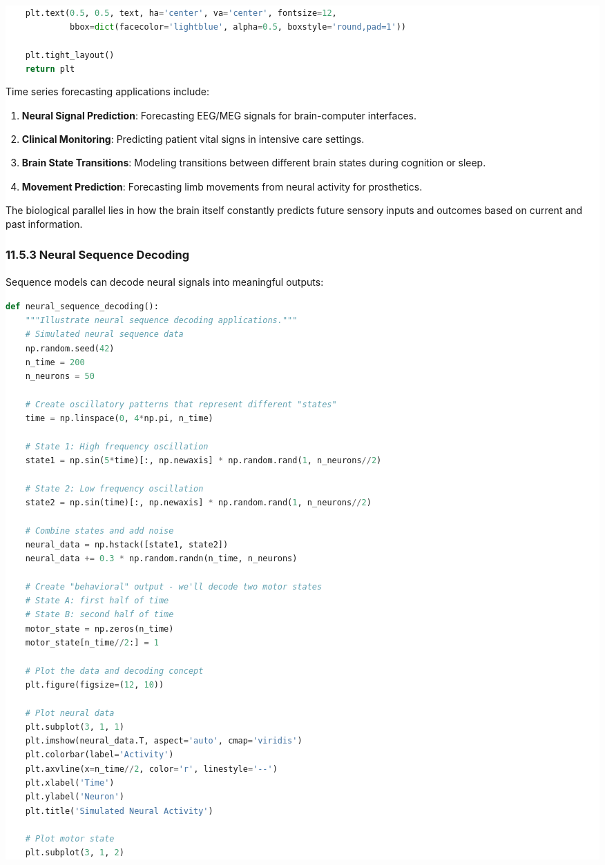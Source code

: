```python
    plt.text(0.5, 0.5, text, ha='center', va='center', fontsize=12, 
             bbox=dict(facecolor='lightblue', alpha=0.5, boxstyle='round,pad=1'))
    
    plt.tight_layout()
    return plt
```

Time series forecasting applications include:

1. **Neural Signal Prediction**: Forecasting EEG/MEG signals for brain-computer interfaces.

2. **Clinical Monitoring**: Predicting patient vital signs in intensive care settings.

3. **Brain State Transitions**: Modeling transitions between different brain states during cognition or sleep.

4. **Movement Prediction**: Forecasting limb movements from neural activity for prosthetics.

The biological parallel lies in how the brain itself constantly predicts future sensory inputs and outcomes based on current and past information.

### 11.5.3 Neural Sequence Decoding

Sequence models can decode neural signals into meaningful outputs:

```python
def neural_sequence_decoding():
    """Illustrate neural sequence decoding applications."""
    # Simulated neural sequence data
    np.random.seed(42)
    n_time = 200
    n_neurons = 50
    
    # Create oscillatory patterns that represent different "states"
    time = np.linspace(0, 4*np.pi, n_time)
    
    # State 1: High frequency oscillation
    state1 = np.sin(5*time)[:, np.newaxis] * np.random.rand(1, n_neurons//2)
    
    # State 2: Low frequency oscillation
    state2 = np.sin(time)[:, np.newaxis] * np.random.rand(1, n_neurons//2)
    
    # Combine states and add noise
    neural_data = np.hstack([state1, state2])
    neural_data += 0.3 * np.random.randn(n_time, n_neurons)
    
    # Create "behavioral" output - we'll decode two motor states
    # State A: first half of time
    # State B: second half of time
    motor_state = np.zeros(n_time)
    motor_state[n_time//2:] = 1
    
    # Plot the data and decoding concept
    plt.figure(figsize=(12, 10))
    
    # Plot neural data
    plt.subplot(3, 1, 1)
    plt.imshow(neural_data.T, aspect='auto', cmap='viridis')
    plt.colorbar(label='Activity')
    plt.axvline(x=n_time//2, color='r', linestyle='--')
    plt.xlabel('Time')
    plt.ylabel('Neuron')
    plt.title('Simulated Neural Activity')
    
    # Plot motor state
    plt.subplot(3, 1, 2)
```